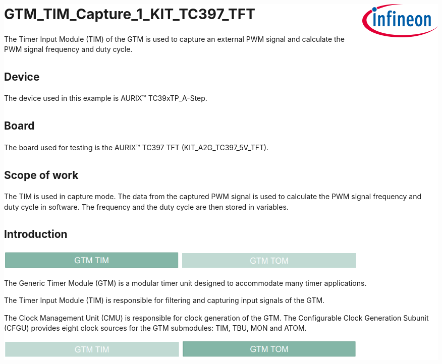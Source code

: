 <img src="./Images/IFX_LOGO_600.gif" align="right" width="150" />  

# GTM_TIM_Capture_1_KIT_TC397_TFT
The Timer Input Module (TIM) of the GTM is used to capture an external PWM signal and calculate the PWM signal frequency and duty cycle.

## Device  
The device used in this example is AURIX&trade; TC39xTP_A-Step.

## Board  
The board used for testing is the AURIX&trade; TC397 TFT (KIT_A2G_TC397_5V_TFT).

## Scope of work  
The TIM is used in capture mode. The data from the captured PWM signal is used to calculate the PWM signal frequency and duty cycle in software. The frequency and the duty cycle are then stored in variables.

## Introduction  
<img src="./Images/GTM_TIM.png" width="700" />

The Generic Timer Module (GTM) is a modular timer unit designed to accommodate many timer applications.

The Timer Input Module (TIM) is responsible for filtering and capturing input signals of the GTM.

The Clock Management Unit (CMU) is responsible for clock generation of the GTM. The Configurable Clock Generation Subunit (CFGU) provides eight clock sources for the GTM submodules: TIM, TBU, MON and ATOM.

<img src="./Images/GTM_TOM.png" width="700" />
